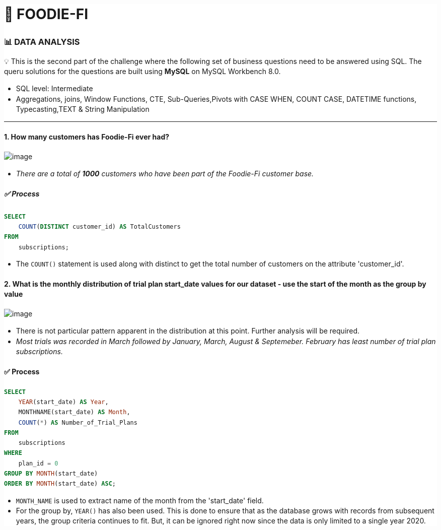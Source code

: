 #  :avocado: FOODIE-FI

### :bar_chart: DATA ANALYSIS 
:bulb: This is the second part of the challenge where the following set of business questions need to be answered using SQL. The queru solutions for the questions are built using **MySQL** on MySQL Workbench 8.0.

- SQL level: Intermediate
- Aggregations, joins, Window Functions, CTE, Sub-Queries,Pivots with CASE WHEN, COUNT CASE, DATETIME functions, Typecasting,TEXT & String Manipulation

***
#### 1. How many customers has Foodie-Fi ever had?
<img width="74" alt="image" src="https://user-images.githubusercontent.com/54994083/179760248-3858426b-e8ad-42dd-a373-c4e5676d120d.png">

- *There are a total of **1000** customers who have been part of the Foodie-Fi customer base.*
##### :white_check_mark: Process
````sql
SELECT 
    COUNT(DISTINCT customer_id) AS TotalCustomers
FROM
    subscriptions;
````
- The `COUNT()` statement is used along with distinct to get the total number of customers on the attribute 'customer_id'.
#### 2. What is the monthly distribution of trial plan start_date values for our dataset - use the start of the month as the group by value
<img width="149" alt="image" src="https://user-images.githubusercontent.com/54994083/179763752-8c89ab22-613f-46c0-b873-4b1e7e9277e0.png">

- There is not particular pattern apparent in the distribution at this point. Further analysis will be required.
- *Most trials was recorded in March followed by January, March, August & Septemeber. February has least number of trial plan subscriptions.*
#### :white_check_mark: Process
````sql
SELECT 
    YEAR(start_date) AS Year,
    MONTHNAME(start_date) AS Month,
    COUNT(*) AS Number_of_Trial_Plans
FROM
    subscriptions
WHERE
    plan_id = 0
GROUP BY MONTH(start_date)
ORDER BY MONTH(start_date) ASC;
````
- `MONTH_NAME` is used to extract name of the month from the 'start_date' field.
- For the group by, `YEAR()` has also been used. This is done to ensure that as the database grows with records from subsequent years, the group criteria continues to fit. But, it can be ignored right now since the data is only limited to a single year 2020.

